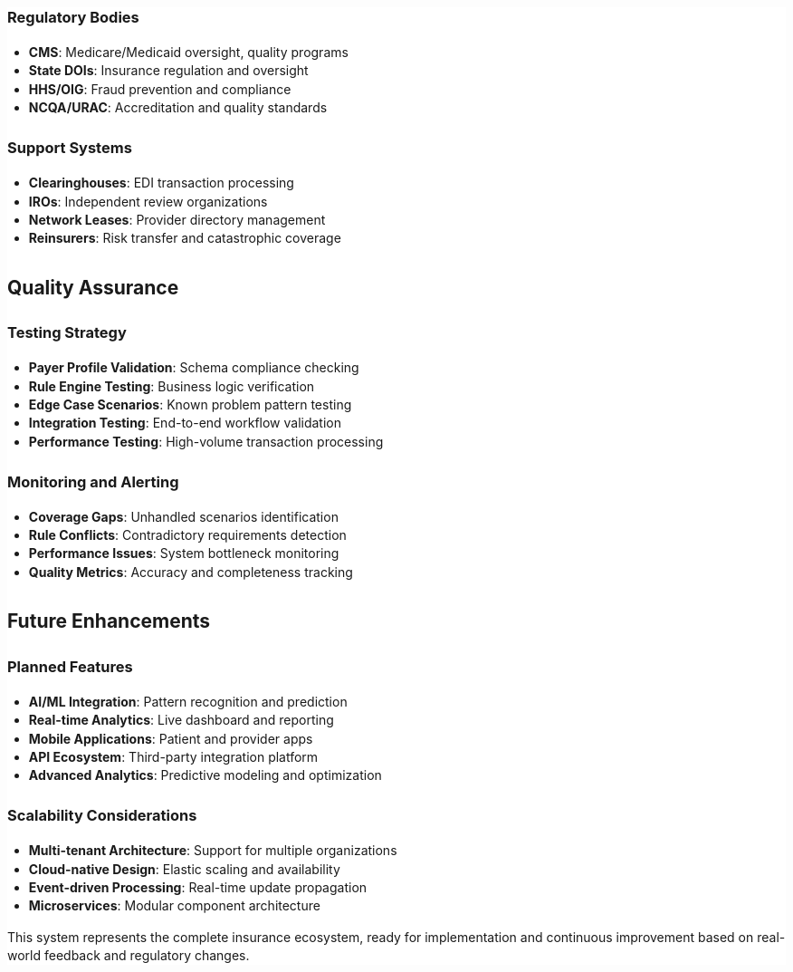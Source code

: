 ### Regulatory Bodies

- **CMS**: Medicare/Medicaid oversight, quality programs
- **State DOIs**: Insurance regulation and oversight
- **HHS/OIG**: Fraud prevention and compliance
- **NCQA/URAC**: Accreditation and quality standards

### Support Systems

- **Clearinghouses**: EDI transaction processing
- **IROs**: Independent review organizations
- **Network Leases**: Provider directory management
- **Reinsurers**: Risk transfer and catastrophic coverage

## Quality Assurance

### Testing Strategy

- **Payer Profile Validation**: Schema compliance checking
- **Rule Engine Testing**: Business logic verification
- **Edge Case Scenarios**: Known problem pattern testing
- **Integration Testing**: End-to-end workflow validation
- **Performance Testing**: High-volume transaction processing

### Monitoring and Alerting

- **Coverage Gaps**: Unhandled scenarios identification
- **Rule Conflicts**: Contradictory requirements detection
- **Performance Issues**: System bottleneck monitoring
- **Quality Metrics**: Accuracy and completeness tracking

## Future Enhancements

### Planned Features

- **AI/ML Integration**: Pattern recognition and prediction
- **Real-time Analytics**: Live dashboard and reporting
- **Mobile Applications**: Patient and provider apps
- **API Ecosystem**: Third-party integration platform
- **Advanced Analytics**: Predictive modeling and optimization

### Scalability Considerations

- **Multi-tenant Architecture**: Support for multiple organizations
- **Cloud-native Design**: Elastic scaling and availability
- **Event-driven Processing**: Real-time update propagation
- **Microservices**: Modular component architecture

This system represents the complete insurance ecosystem, ready for implementation and continuous improvement based on real-world feedback and regulatory changes.